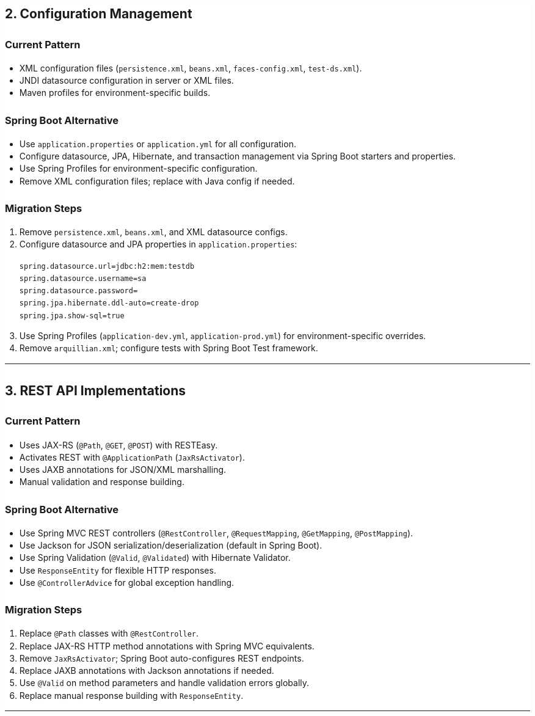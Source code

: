 
## 2. Configuration Management

### Current Pattern
- XML configuration files (`persistence.xml`, `beans.xml`, `faces-config.xml`, `test-ds.xml`).  
- JNDI datasource configuration in server or XML files.  
- Maven profiles for environment-specific builds.

### Spring Boot Alternative
- Use `application.properties` or `application.yml` for all configuration.  
- Configure datasource, JPA, Hibernate, and transaction management via Spring Boot starters and properties.  
- Use Spring Profiles for environment-specific configuration.  
- Remove XML configuration files; replace with Java config if needed.

### Migration Steps
1. Remove `persistence.xml`, `beans.xml`, and XML datasource configs.  
2. Configure datasource and JPA properties in `application.properties`:  
   ```properties
   spring.datasource.url=jdbc:h2:mem:testdb
   spring.datasource.username=sa
   spring.datasource.password=
   spring.jpa.hibernate.ddl-auto=create-drop
   spring.jpa.show-sql=true
   ```  
3. Use Spring Profiles (`application-dev.yml`, `application-prod.yml`) for environment-specific overrides.  
4. Remove `arquillian.xml`; configure tests with Spring Boot Test framework.

---

## 3. REST API Implementations

### Current Pattern
- Uses JAX-RS (`@Path`, `@GET`, `@POST`) with RESTEasy.  
- Activates REST with `@ApplicationPath` (`JaxRsActivator`).  
- Uses JAXB annotations for JSON/XML marshalling.  
- Manual validation and response building.

### Spring Boot Alternative
- Use Spring MVC REST controllers (`@RestController`, `@RequestMapping`, `@GetMapping`, `@PostMapping`).  
- Use Jackson for JSON serialization/deserialization (default in Spring Boot).  
- Use Spring Validation (`@Valid`, `@Validated`) with Hibernate Validator.  
- Use `ResponseEntity` for flexible HTTP responses.  
- Use `@ControllerAdvice` for global exception handling.

### Migration Steps
1. Replace `@Path` classes with `@RestController`.  
2. Replace JAX-RS HTTP method annotations with Spring MVC equivalents.  
3. Remove `JaxRsActivator`; Spring Boot auto-configures REST endpoints.  
4. Replace JAXB annotations with Jackson annotations if needed.  
5. Use `@Valid` on method parameters and handle validation errors globally.  
6. Replace manual response building with `ResponseEntity`.

---